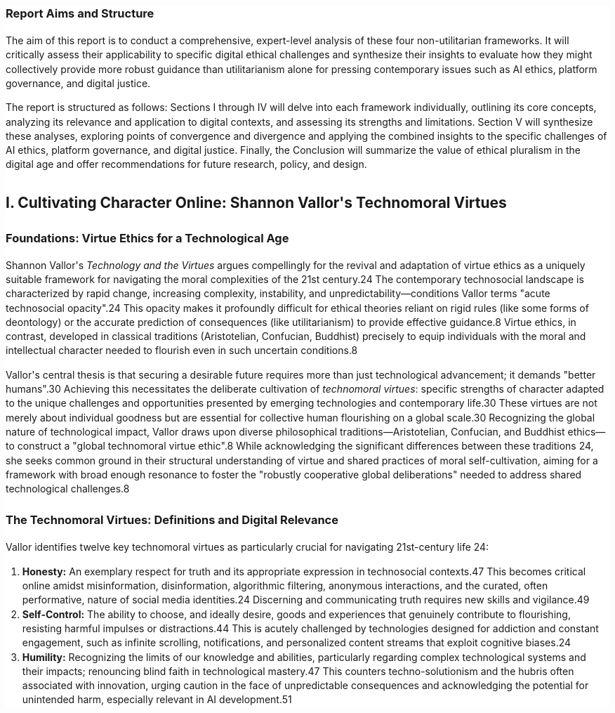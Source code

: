 ### **Report Aims and Structure**

The aim of this report is to conduct a comprehensive, expert-level analysis of these four non-utilitarian frameworks. It will critically assess their applicability to specific digital ethical challenges and synthesize their insights to evaluate how they might collectively provide more robust guidance than utilitarianism alone for pressing contemporary issues such as AI ethics, platform governance, and digital justice.

The report is structured as follows: Sections I through IV will delve into each framework individually, outlining its core concepts, analyzing its relevance and application to digital contexts, and assessing its strengths and limitations. Section V will synthesize these analyses, exploring points of convergence and divergence and applying the combined insights to the specific challenges of AI ethics, platform governance, and digital justice. Finally, the Conclusion will summarize the value of ethical pluralism in the digital age and offer recommendations for future research, policy, and design.

## **I. Cultivating Character Online: Shannon Vallor's Technomoral Virtues**

### **Foundations: Virtue Ethics for a Technological Age**

Shannon Vallor's *Technology and the Virtues* argues compellingly for the revival and adaptation of virtue ethics as a uniquely suitable framework for navigating the moral complexities of the 21st century.24 The contemporary technosocial landscape is characterized by rapid change, increasing complexity, instability, and unpredictability—conditions Vallor terms "acute technosocial opacity".24 This opacity makes it profoundly difficult for ethical theories reliant on rigid rules (like some forms of deontology) or the accurate prediction of consequences (like utilitarianism) to provide effective guidance.8 Virtue ethics, in contrast, developed in classical traditions (Aristotelian, Confucian, Buddhist) precisely to equip individuals with the moral and intellectual character needed to flourish even in such uncertain conditions.8

Vallor's central thesis is that securing a desirable future requires more than just technological advancement; it demands "better humans".30 Achieving this necessitates the deliberate cultivation of *technomoral virtues*: specific strengths of character adapted to the unique challenges and opportunities presented by emerging technologies and contemporary life.30 These virtues are not merely about individual goodness but are essential for collective human flourishing on a global scale.30 Recognizing the global nature of technological impact, Vallor draws upon diverse philosophical traditions—Aristotelian, Confucian, and Buddhist ethics—to construct a "global technomoral virtue ethic".8 While acknowledging the significant differences between these traditions 24, she seeks common ground in their structural understanding of virtue and shared practices of moral self-cultivation, aiming for a framework with broad enough resonance to foster the "robustly cooperative global deliberations" needed to address shared technological challenges.8

### **The Technomoral Virtues: Definitions and Digital Relevance**

Vallor identifies twelve key technomoral virtues as particularly crucial for navigating 21st-century life 24:

1. **Honesty:** An exemplary respect for truth and its appropriate expression in technosocial contexts.47 This becomes critical online amidst misinformation, disinformation, algorithmic filtering, anonymous interactions, and the curated, often performative, nature of social media identities.24 Discerning and communicating truth requires new skills and vigilance.49  
2. **Self-Control:** The ability to choose, and ideally desire, goods and experiences that genuinely contribute to flourishing, resisting harmful impulses or distractions.44 This is acutely challenged by technologies designed for addiction and constant engagement, such as infinite scrolling, notifications, and personalized content streams that exploit cognitive biases.24  
3. **Humility:** Recognizing the limits of our knowledge and abilities, particularly regarding complex technological systems and their impacts; renouncing blind faith in technological mastery.47 This counters techno-solutionism and the hubris often associated with innovation, urging caution in the face of unpredictable consequences and acknowledging the potential for unintended harm, especially relevant in AI development.51  
